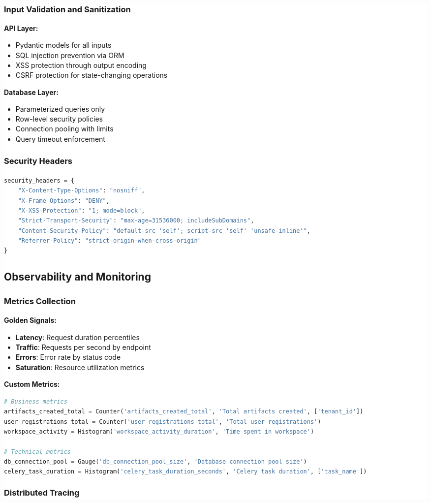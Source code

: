 ### Input Validation and Sanitization

**API Layer:**
- Pydantic models for all inputs
- SQL injection prevention via ORM
- XSS protection through output encoding
- CSRF protection for state-changing operations

**Database Layer:**
- Parameterized queries only
- Row-level security policies
- Connection pooling with limits
- Query timeout enforcement

### Security Headers

```python
security_headers = {
    "X-Content-Type-Options": "nosniff",
    "X-Frame-Options": "DENY",
    "X-XSS-Protection": "1; mode=block",
    "Strict-Transport-Security": "max-age=31536000; includeSubDomains",
    "Content-Security-Policy": "default-src 'self'; script-src 'self' 'unsafe-inline'",
    "Referrer-Policy": "strict-origin-when-cross-origin"
}
```

## Observability and Monitoring

### Metrics Collection

**Golden Signals:**
- **Latency**: Request duration percentiles
- **Traffic**: Requests per second by endpoint
- **Errors**: Error rate by status code
- **Saturation**: Resource utilization metrics

**Custom Metrics:**
```python
# Business metrics
artifacts_created_total = Counter('artifacts_created_total', 'Total artifacts created', ['tenant_id'])
user_registrations_total = Counter('user_registrations_total', 'Total user registrations')
workspace_activity = Histogram('workspace_activity_duration', 'Time spent in workspace')

# Technical metrics
db_connection_pool = Gauge('db_connection_pool_size', 'Database connection pool size')
celery_task_duration = Histogram('celery_task_duration_seconds', 'Celery task duration', ['task_name'])
```

### Distributed Tracing
